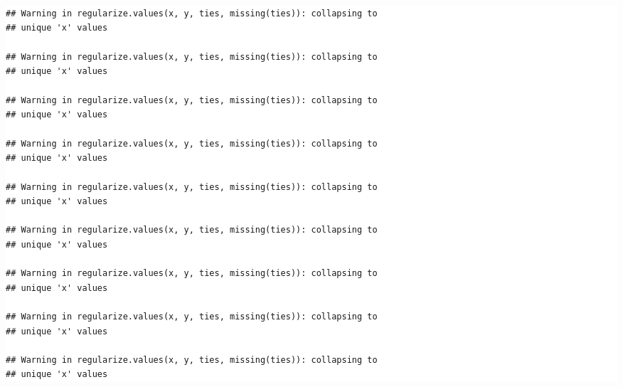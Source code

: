     ## Warning in regularize.values(x, y, ties, missing(ties)): collapsing to
    ## unique 'x' values

    ## Warning in regularize.values(x, y, ties, missing(ties)): collapsing to
    ## unique 'x' values

    ## Warning in regularize.values(x, y, ties, missing(ties)): collapsing to
    ## unique 'x' values

    ## Warning in regularize.values(x, y, ties, missing(ties)): collapsing to
    ## unique 'x' values

    ## Warning in regularize.values(x, y, ties, missing(ties)): collapsing to
    ## unique 'x' values

    ## Warning in regularize.values(x, y, ties, missing(ties)): collapsing to
    ## unique 'x' values

    ## Warning in regularize.values(x, y, ties, missing(ties)): collapsing to
    ## unique 'x' values

    ## Warning in regularize.values(x, y, ties, missing(ties)): collapsing to
    ## unique 'x' values

    ## Warning in regularize.values(x, y, ties, missing(ties)): collapsing to
    ## unique 'x' values
